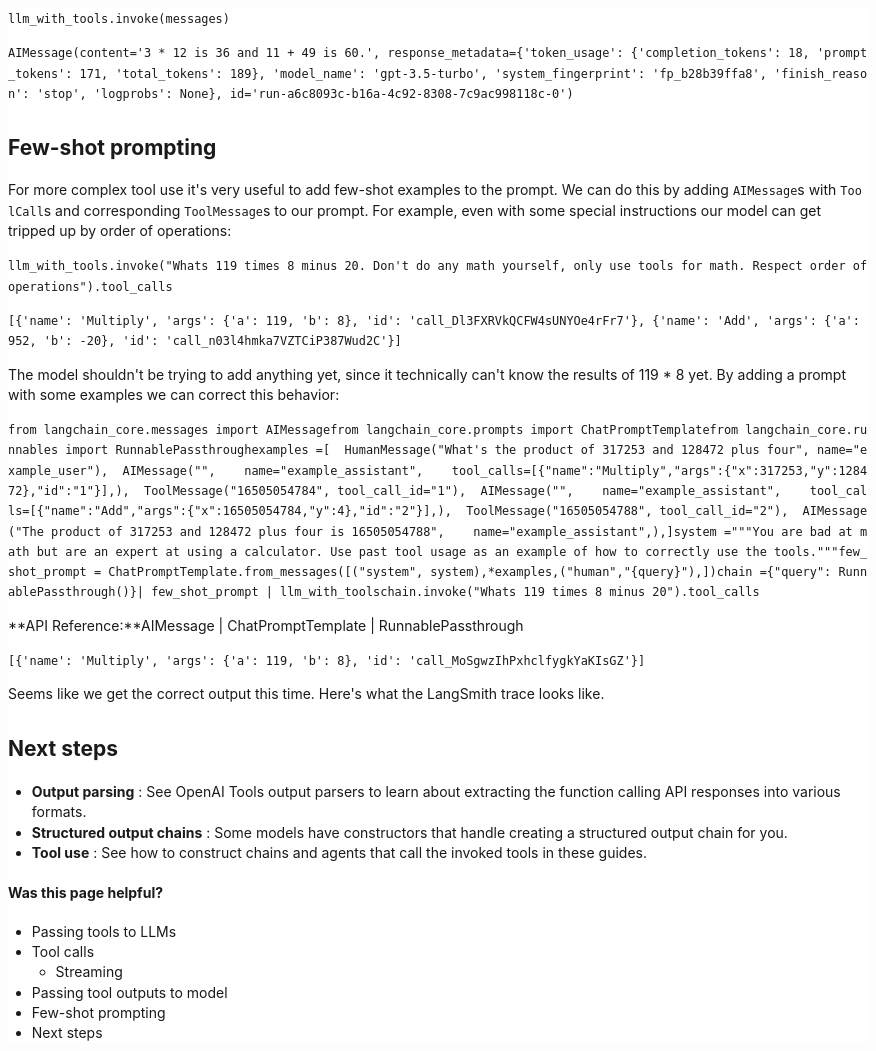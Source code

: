 ```
llm_with_tools.invoke(messages)
```

```
AIMessage(content='3 * 12 is 36 and 11 + 49 is 60.', response_metadata={'token_usage': {'completion_tokens': 18, 'prompt_tokens': 171, 'total_tokens': 189}, 'model_name': 'gpt-3.5-turbo', 'system_fingerprint': 'fp_b28b39ffa8', 'finish_reason': 'stop', 'logprobs': None}, id='run-a6c8093c-b16a-4c92-8308-7c9ac998118c-0')
```

## Few-shot prompting​
For more complex tool use it's very useful to add few-shot examples to the prompt. We can do this by adding `AIMessage`s with `ToolCall`s and corresponding `ToolMessage`s to our prompt.
For example, even with some special instructions our model can get tripped up by order of operations:
```
llm_with_tools.invoke("Whats 119 times 8 minus 20. Don't do any math yourself, only use tools for math. Respect order of operations").tool_calls
```

```
[{'name': 'Multiply', 'args': {'a': 119, 'b': 8}, 'id': 'call_Dl3FXRVkQCFW4sUNYOe4rFr7'}, {'name': 'Add', 'args': {'a': 952, 'b': -20}, 'id': 'call_n03l4hmka7VZTCiP387Wud2C'}]
```

The model shouldn't be trying to add anything yet, since it technically can't know the results of 119 * 8 yet.
By adding a prompt with some examples we can correct this behavior:
```
from langchain_core.messages import AIMessagefrom langchain_core.prompts import ChatPromptTemplatefrom langchain_core.runnables import RunnablePassthroughexamples =[  HumanMessage("What's the product of 317253 and 128472 plus four", name="example_user"),  AIMessage("",    name="example_assistant",    tool_calls=[{"name":"Multiply","args":{"x":317253,"y":128472},"id":"1"}],),  ToolMessage("16505054784", tool_call_id="1"),  AIMessage("",    name="example_assistant",    tool_calls=[{"name":"Add","args":{"x":16505054784,"y":4},"id":"2"}],),  ToolMessage("16505054788", tool_call_id="2"),  AIMessage("The product of 317253 and 128472 plus four is 16505054788",    name="example_assistant",),]system ="""You are bad at math but are an expert at using a calculator. Use past tool usage as an example of how to correctly use the tools."""few_shot_prompt = ChatPromptTemplate.from_messages([("system", system),*examples,("human","{query}"),])chain ={"query": RunnablePassthrough()}| few_shot_prompt | llm_with_toolschain.invoke("Whats 119 times 8 minus 20").tool_calls
```

**API Reference:**AIMessage | ChatPromptTemplate | RunnablePassthrough
```
[{'name': 'Multiply', 'args': {'a': 119, 'b': 8}, 'id': 'call_MoSgwzIhPxhclfygkYaKIsGZ'}]
```

Seems like we get the correct output this time.
Here's what the LangSmith trace looks like.
## Next steps​
  * **Output parsing** : See OpenAI Tools output parsers to learn about extracting the function calling API responses into various formats.
  * **Structured output chains** : Some models have constructors that handle creating a structured output chain for you.
  * **Tool use** : See how to construct chains and agents that call the invoked tools in these guides.


#### Was this page helpful?
  * Passing tools to LLMs
  * Tool calls
    * Streaming
  * Passing tool outputs to model
  * Few-shot prompting
  * Next steps



